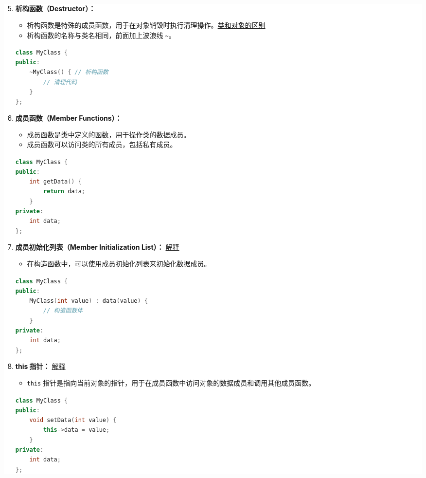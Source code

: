 5. **析构函数（Destructor）：**
   - 析构函数是特殊的成员函数，用于在对象销毁时执行清理操作。[类和对象的区别](#类和对象的区别和联系)
   - 析构函数的名称与类名相同，前面加上波浪线 `~`。

   ```cpp
   class MyClass {
   public:
       ~MyClass() { // 析构函数
           // 清理代码
       }
   };
   ```

6. **成员函数（Member Functions）：**
   - 成员函数是类中定义的函数，用于操作类的数据成员。
   - 成员函数可以访问类的所有成员，包括私有成员。

   ```cpp
   class MyClass {
   public:
       int getData() {
           return data;
       }
   private:
       int data;
   };
   ```

7. **成员初始化列表（Member Initialization List）：** [解释](#成员初始化列表-的实际意义)
   - 在构造函数中，可以使用成员初始化列表来初始化数据成员。

   ```cpp
   class MyClass {
   public:
       MyClass(int value) : data(value) {
           // 构造函数体
       }
   private:
       int data;
   };
   ```

8. **this 指针：** [解释](#c中如何理解this指针)
   - `this` 指针是指向当前对象的指针，用于在成员函数中访问对象的数据成员和调用其他成员函数。

   ```cpp
   class MyClass {
   public:
       void setData(int value) {
           this->data = value;
       }
   private:
       int data;
   };
   ```
